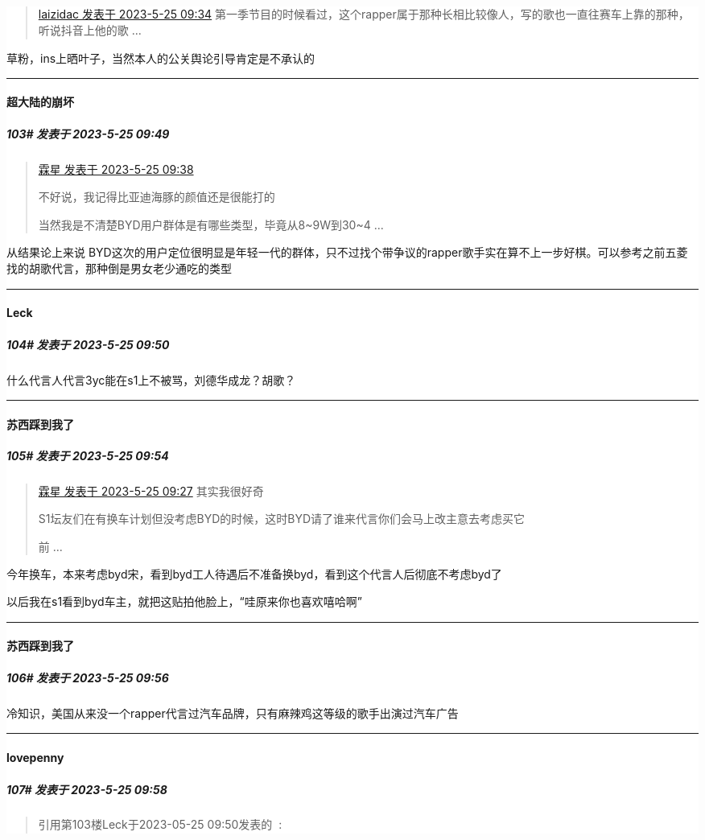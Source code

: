 <blockquote><a href="httphttps://bbs.saraba1st.com/2b/forum.php?mod=redirect&amp;goto=findpost&amp;pid=60982176&amp;ptid=2135700" target="_blank">laizidac 发表于 2023-5-25 09:34</a>
第一季节目的时候看过，这个rapper属于那种长相比较像人，写的歌也一直往赛车上靠的那种，听说抖音上他的歌 ...</blockquote>
草粉，ins上晒叶子，当然本人的公关舆论引导肯定是不承认的

*****

####  超大陆的崩坏  
##### 103#       发表于 2023-5-25 09:49

<blockquote><a href="httphttps://bbs.saraba1st.com/2b/forum.php?mod=redirect&amp;goto=findpost&amp;pid=60982227&amp;ptid=2135700" target="_blank">霖星 发表于 2023-5-25 09:38</a>

不好说，我记得比亚迪海豚的颜值还是很能打的

当然我是不清楚BYD用户群体是有哪些类型，毕竟从8~9W到30~4 ...</blockquote>
从结果论上来说 BYD这次的用户定位很明显是年轻一代的群体，只不过找个带争议的rapper歌手实在算不上一步好棋。可以参考之前五菱找的胡歌代言，那种倒是男女老少通吃的类型

*****

####  Leck  
##### 104#       发表于 2023-5-25 09:50

什么代言人代言3yc能在s1上不被骂，刘德华成龙？胡歌？


*****

####  苏西踩到我了  
##### 105#       发表于 2023-5-25 09:54

<blockquote><a href="httphttps://bbs.saraba1st.com/2b/forum.php?mod=redirect&amp;goto=findpost&amp;pid=60982097&amp;ptid=2135700" target="_blank">霖星 发表于 2023-5-25 09:27</a>
其实我很好奇

S1坛友们在有换车计划但没考虑BYD的时候，这时BYD请了谁来代言你们会马上改主意去考虑买它

前 ...</blockquote>
今年换车，本来考虑byd宋，看到byd工人待遇后不准备换byd，看到这个代言人后彻底不考虑byd了

以后我在s1看到byd车主，就把这贴拍他脸上，“哇原来你也喜欢嘻哈啊”

*****

####  苏西踩到我了  
##### 106#       发表于 2023-5-25 09:56

冷知识，美国从来没一个rapper代言过汽车品牌，只有麻辣鸡这等级的歌手出演过汽车广告

*****

####  lovepenny  
##### 107#       发表于 2023-5-25 09:58

<blockquote>引用第103楼Leck于2023-05-25 09:50发表的  :
